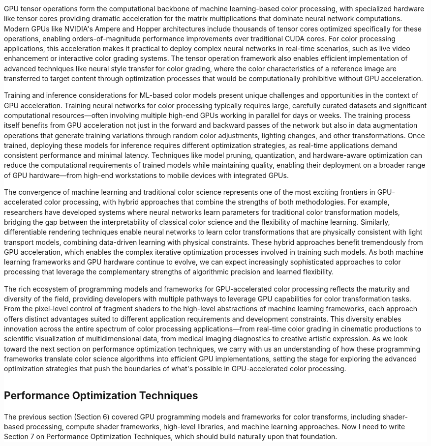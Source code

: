 GPU tensor operations form the computational backbone of machine learning-based color processing, with specialized hardware like tensor cores providing dramatic acceleration for the matrix multiplications that dominate neural network computations. Modern GPUs like NVIDIA's Ampere and Hopper architectures include thousands of tensor cores optimized specifically for these operations, enabling orders-of-magnitude performance improvements over traditional CUDA cores. For color processing applications, this acceleration makes it practical to deploy complex neural networks in real-time scenarios, such as live video enhancement or interactive color grading systems. The tensor operation framework also enables efficient implementation of advanced techniques like neural style transfer for color grading, where the color characteristics of a reference image are transferred to target content through optimization processes that would be computationally prohibitive without GPU acceleration.

Training and inference considerations for ML-based color models present unique challenges and opportunities in the context of GPU acceleration. Training neural networks for color processing typically requires large, carefully curated datasets and significant computational resources—often involving multiple high-end GPUs working in parallel for days or weeks. The training process itself benefits from GPU acceleration not just in the forward and backward passes of the network but also in data augmentation operations that generate training variations through random color adjustments, lighting changes, and other transformations. Once trained, deploying these models for inference requires different optimization strategies, as real-time applications demand consistent performance and minimal latency. Techniques like model pruning, quantization, and hardware-aware optimization can reduce the computational requirements of trained models while maintaining quality, enabling their deployment on a broader range of GPU hardware—from high-end workstations to mobile devices with integrated GPUs.

The convergence of machine learning and traditional color science represents one of the most exciting frontiers in GPU-accelerated color processing, with hybrid approaches that combine the strengths of both methodologies. For example, researchers have developed systems where neural networks learn parameters for traditional color transformation models, bridging the gap between the interpretability of classical color science and the flexibility of machine learning. Similarly, differentiable rendering techniques enable neural networks to learn color transformations that are physically consistent with light transport models, combining data-driven learning with physical constraints. These hybrid approaches benefit tremendously from GPU acceleration, which enables the complex iterative optimization processes involved in training such models. As both machine learning frameworks and GPU hardware continue to evolve, we can expect increasingly sophisticated approaches to color processing that leverage the complementary strengths of algorithmic precision and learned flexibility.

The rich ecosystem of programming models and frameworks for GPU-accelerated color processing reflects the maturity and diversity of the field, providing developers with multiple pathways to leverage GPU capabilities for color transformation tasks. From the pixel-level control of fragment shaders to the high-level abstractions of machine learning frameworks, each approach offers distinct advantages suited to different application requirements and development constraints. This diversity enables innovation across the entire spectrum of color processing applications—from real-time color grading in cinematic productions to scientific visualization of multidimensional data, from medical imaging diagnostics to creative artistic expression. As we look toward the next section on performance optimization techniques, we carry with us an understanding of how these programming frameworks translate color science algorithms into efficient GPU implementations, setting the stage for exploring the advanced optimization strategies that push the boundaries of what's possible in GPU-accelerated color processing.

## Performance Optimization Techniques

<think>The previous section (Section 6) covered GPU programming models and frameworks for color transforms, including shader-based processing, compute shader frameworks, high-level libraries, and machine learning approaches. Now I need to write Section 7 on Performance Optimization Techniques, which should build naturally upon that foundation.
